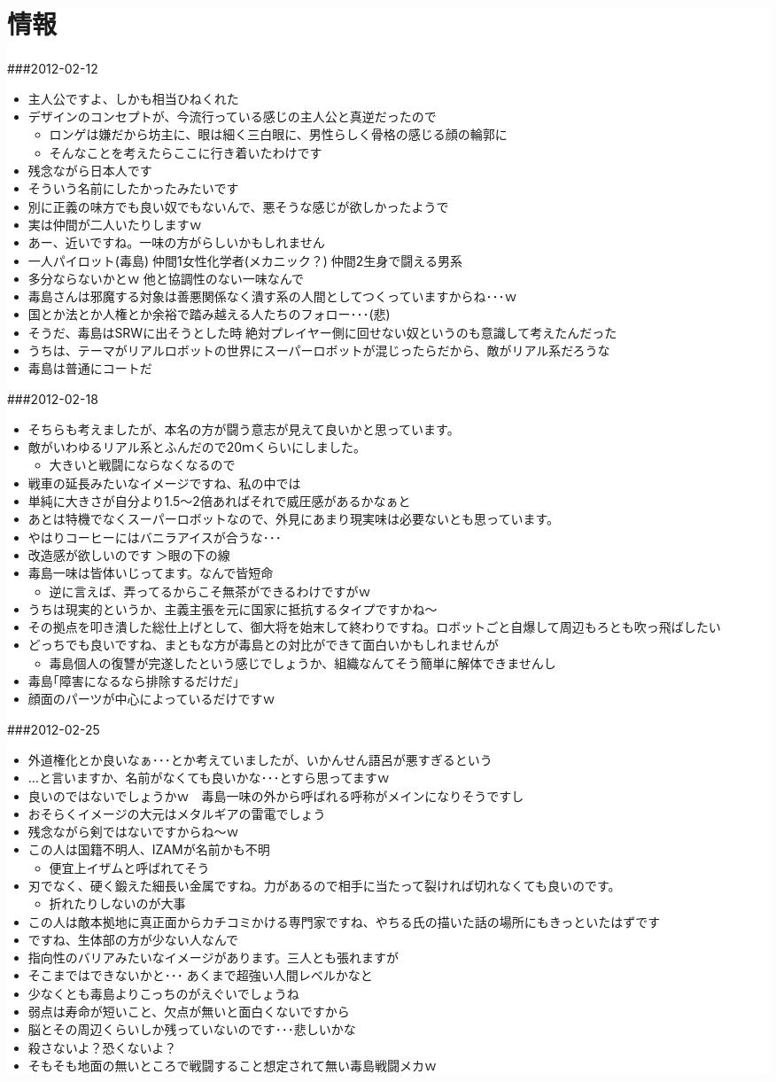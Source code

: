 
情報
======================================================================================

###2012-02-12

* 主人公ですよ、しかも相当ひねくれた
* デザインのコンセプトが、今流行っている感じの主人公と真逆だったので
	* ロンゲは嫌だから坊主に、眼は細く三白眼に、男性らしく骨格の感じる顔の輪郭に
	* そんなことを考えたらここに行き着いたわけです
* 残念ながら日本人です
* そういう名前にしたかったみたいです
* 別に正義の味方でも良い奴でもないんで、悪そうな感じが欲しかったようで
* 実は仲間が二人いたりしますｗ
* あー、近いですね。一味の方がらしいかもしれません
* 一人パイロット(毒島) 仲間1女性化学者(メカニック？) 仲間2生身で闘える男系
* 多分ならないかとｗ 他と協調性のない一味なんで
* 毒島さんは邪魔する対象は善悪関係なく潰す系の人間としてつくっていますからね･･･ｗ
* 国とか法とか人権とか余裕で踏み越える人たちのフォロー･･･(悲)
* そうだ、毒島はSRWに出そうとした時 絶対プレイヤー側に回せない奴というのも意識して考えたんだった
* うちは、テーマがリアルロボットの世界にスーパーロボットが混じったらだから、敵がリアル系だろうな
* 毒島は普通にコートだ

###2012-02-18

* そちらも考えましたが、本名の方が闘う意志が見えて良いかと思っています。
* 敵がいわゆるリアル系とふんだので20ｍくらいにしました。
	* 大きいと戦闘にならなくなるので
* 戦車の延長みたいなイメージですね、私の中では
* 単純に大きさが自分より1.5～2倍あればそれで威圧感があるかなぁと
* あとは特機でなくスーパーロボットなので、外見にあまり現実味は必要ないとも思っています。
* やはりコーヒーにはバニラアイスが合うな･･･
* 改造感が欲しいのです ＞眼の下の線
* 毒島一味は皆体いじってます。なんで皆短命
	* 逆に言えば、弄ってるからこそ無茶ができるわけですがｗ
* うちは現実的というか、主義主張を元に国家に抵抗するタイプですかね～
* その拠点を叩き潰した総仕上げとして、御大将を始末して終わりですね。ロボットごと自爆して周辺もろとも吹っ飛ばしたい
* どっちでも良いですね、まともな方が毒島との対比ができて面白いかもしれませんが
	* 毒島個人の復讐が完遂したという感じでしょうか、組織なんてそう簡単に解体できませんし
* 毒島｢障害になるなら排除するだけだ」
* 顔面のパーツが中心によっているだけですｗ

###2012-02-25

* 外道権化とか良いなぁ･･･とか考えていましたが、いかんせん語呂が悪すぎるという
* …と言いますか、名前がなくても良いかな･･･とすら思ってますｗ
* 良いのではないでしょうかｗ　毒島一味の外から呼ばれる呼称がメインになりそうですし
* おそらくイメージの大元はメタルギアの雷電でしょう
* 残念ながら剣ではないですからね～ｗ
* この人は国籍不明人、IZAMが名前かも不明
	* 便宜上イザムと呼ばれてそう
* 刃でなく、硬く鍛えた細長い金属ですね。力があるので相手に当たって裂ければ切れなくても良いのです。
	* 折れたりしないのが大事
* この人は敵本拠地に真正面からカチコミかける専門家ですね、やちる氏の描いた話の場所にもきっといたはずです
* ですね、生体部の方が少ない人なんで
* 指向性のバリアみたいなイメージがあります。三人とも張れますが
* そこまではできないかと･･･ あくまで超強い人間レベルかなと
* 少なくとも毒島よりこっちのがえぐいでしょうね
* 弱点は寿命が短いこと、欠点が無いと面白くないですから
* 脳とその周辺くらいしか残っていないのです･･･悲しいかな
* 殺さないよ？恐くないよ？
* そもそも地面の無いところで戦闘すること想定されて無い毒島戦闘メカｗ
